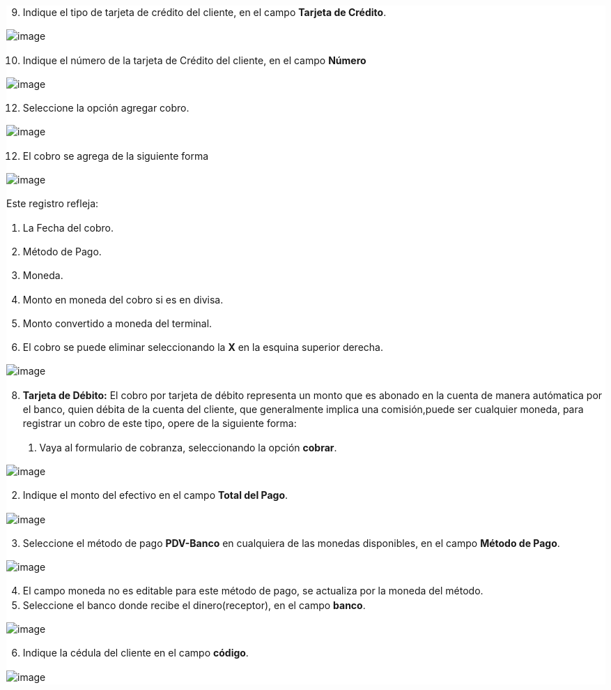  9. Indique el tipo de tarjeta de crédito del cliente, en el campo **Tarjeta de Crédito**.
  
  ![image](https://github.com/erpcya/docs/assets/9578152/01694289-2297-4558-a795-ca32b0164c0f)

  10. Indique el número de la tarjeta de Crédito del cliente, en el campo **Número**

  ![image](https://github.com/erpcya/docs/assets/9578152/67aac089-f4de-453f-8229-f047de7f47d3)

  
  12. Seleccione la opción agregar cobro.
  
  ![image](https://github.com/erpcya/docs/assets/9578152/680e094c-48b0-496d-9d4f-b4bf6a1f3e8c)

  12. El cobro se agrega de la siguiente forma

  ![image](https://github.com/erpcya/docs/assets/9578152/b781357a-579f-4367-9f30-7049c09771ca)

  Este registro refleja:
   1. La Fecha del cobro.
   2. Método de Pago.
   3. Moneda.
   4. Monto en moneda del cobro si es en divisa.
   5. Monto convertido a moneda del terminal.

  8. El cobro se puede eliminar seleccionando la **X** en la esquina superior derecha.

  ![image](https://github.com/erpcya/docs/assets/9578152/186e84eb-c3cd-4cd0-a481-337b48b6fbee)

      
8. **Tarjeta de Débito:** El cobro por tarjeta de débito representa un monto que es abonado en la cuenta de manera autómatica por el banco, quien débita de la cuenta del cliente, que generalmente implica una comisión,puede ser cualquier moneda, para registrar un cobro de este tipo, opere de la siguiente forma:

   1. Vaya al formulario de cobranza, seleccionando la opción **cobrar**.
  
  ![image](https://github.com/erpcya/docs/assets/9578152/80653950-486c-4d80-8732-adee054f4af2)

  2. Indique el monto del efectivo en el campo **Total del Pago**.
  
  ![image](https://github.com/erpcya/docs/assets/9578152/737a79e3-0260-4ba0-af3c-b3628655b0a4)

  3. Seleccione el método de pago **PDV-Banco** en cualquiera de las monedas disponibles, en el campo **Método de Pago**.

  ![image](https://github.com/erpcya/docs/assets/9578152/a9e786cf-9c08-42a3-b674-96debcf6d1ff)

  4. El campo moneda no es editable para este método de pago, se actualiza por la moneda del método.
  5. Seleccione el banco donde recibe el dinero(receptor), en el campo **banco**.
  
  ![image](https://github.com/erpcya/docs/assets/9578152/1391c6f3-eccd-41da-ab57-04c541b49ead)

  6. Indique la cédula del cliente en el campo **código**.
  
  ![image](https://github.com/erpcya/docs/assets/9578152/79811efa-d7e3-4b0c-9abe-c908821e1915)
